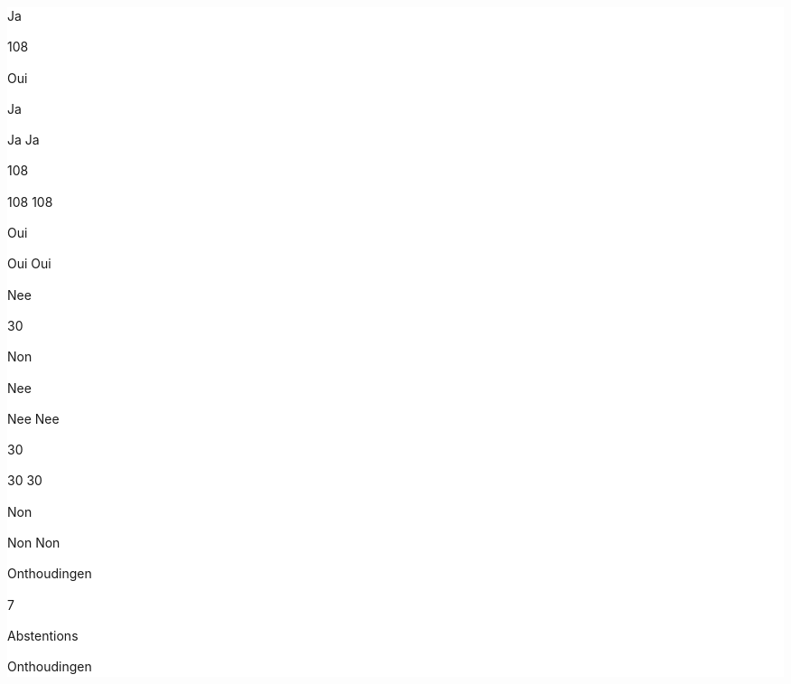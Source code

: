 Ja


108


Oui



Ja

Ja
Ja


108

108
108


Oui

Oui
Oui



Nee


30


Non



Nee

Nee
Nee


30

30
30


Non

Non
Non



Onthoudingen


7


Abstentions



Onthoudingen

